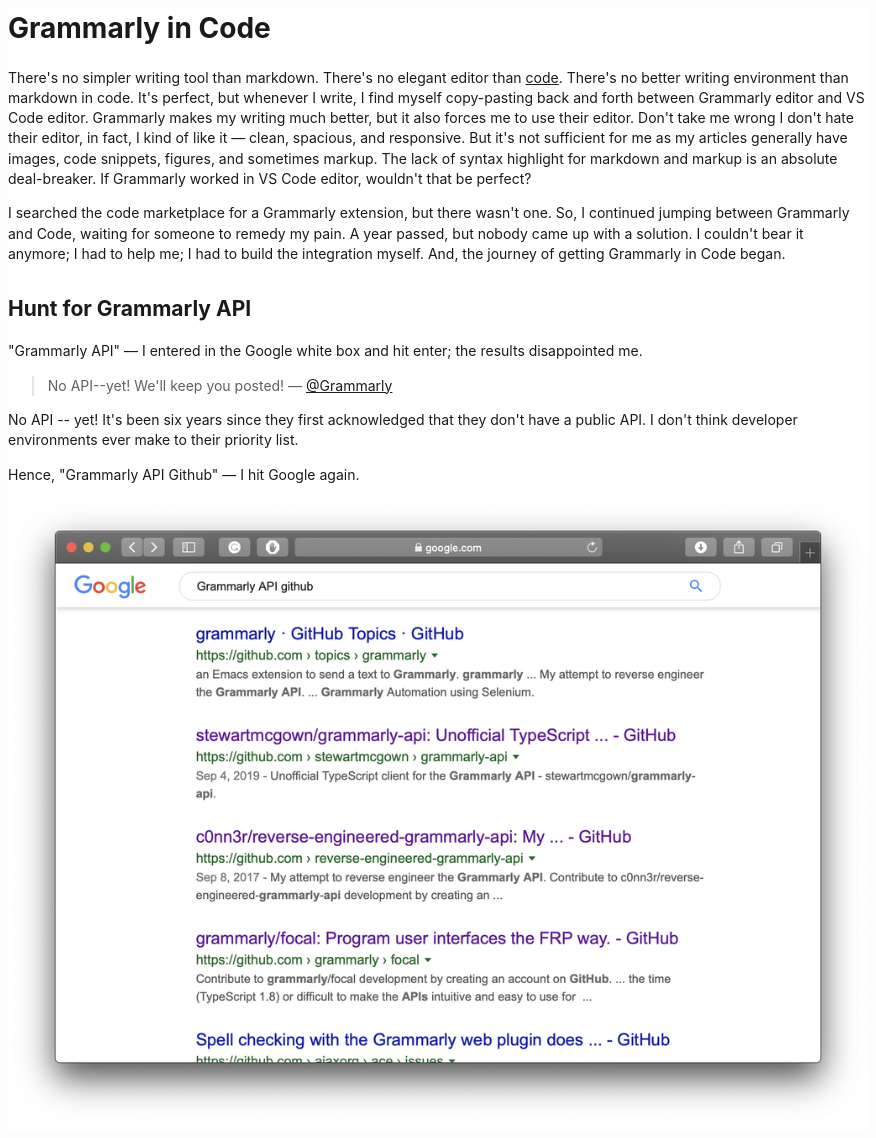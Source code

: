 

# Grammarly in Code

There's no simpler writing tool than markdown. There's no elegant editor than [code](https://code.visualstudio.com). There's no better writing environment than markdown in <span title="VS Code">code</span>. It's perfect, but whenever I write, I find myself copy-pasting back and forth between Grammarly editor and VS Code editor. Grammarly makes my writing much better, but it also forces me to use their editor. Don't take me wrong I don't hate their editor, in fact, I kind of like it — clean, spacious, and responsive. But it's not sufficient for me as my articles generally have images, code snippets, figures, and sometimes markup. The lack of syntax highlight for markdown and markup is an absolute deal-breaker. If Grammarly worked in VS Code editor, wouldn't that be perfect?

I searched the code marketplace for a Grammarly extension, but there wasn't one. So, I continued jumping between Grammarly and Code, waiting for someone to remedy my pain. A year passed, but nobody came up with a solution. I couldn't bear it anymore; I had to help me; I had to build the integration myself. And, the journey of getting Grammarly in Code began.

## Hunt for Grammarly API

"Grammarly API" — I entered in the Google white box and hit enter; the results disappointed me.

<Tweet id="388621218586578944">

> No API--yet! We'll keep you posted!
> — [@Grammarly](https://twitter.com/Grammarly/status/388621218586578944)

</Tweet>

No API -- yet! It's been six years since they first acknowledged that they don't have a public API. I don't think developer environments ever make to their priority list.

Hence, "Grammarly API Github" — I hit Google again.

![Screenshot of Google search results for query "Grammarly API Github"](../../_assets/screenshot-google-search-2-Dto8dABI.png)